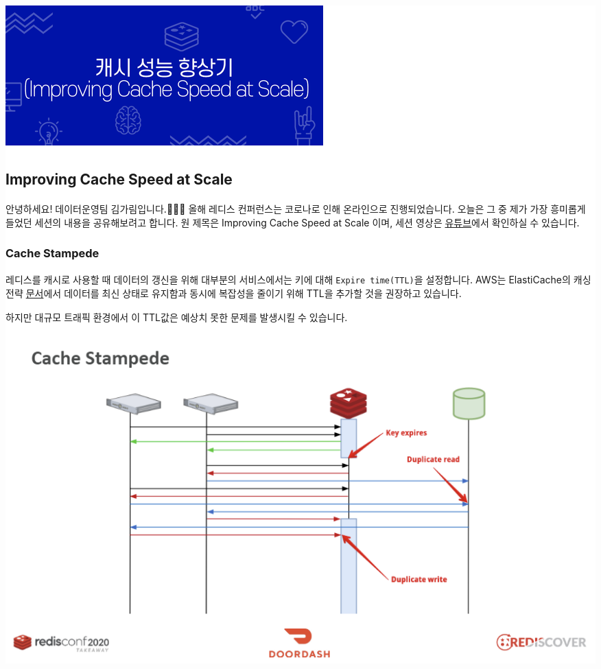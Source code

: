 ![](/assets/image/meetup.nhncloud.com/251/banner.png)

## Improving Cache Speed at Scale

안녕하세요! 데이터운영팀 김가림입니다.🙇🏻‍♀️ 올해 레디스 컨퍼런스는 코로나로 인해 온라인으로 진행되었습니다. 오늘은 그 중 제가 가장 흥미롭게 들었던 세션의 내용을 공유해보려고 합니다. 원 제목은 Improving Cache Speed at Scale 이며, 세션 영상은 [<VPIcon icon="fa-brands fa-youtube"/>유튜브](https://youtu.be/mPg20ykAFU4)에서 확인하실 수 있습니다.

<VidStack src="youtube/mPg20ykAFU4" />

### Cache Stampede

레디스를 캐시로 사용할 때 데이터의 갱신을 위해 대부분의 서비스에서는 키에 대해 `Expire time(TTL)`을 설정합니다. AWS는 ElastiCache의 캐싱 전략 [<VPIcon icon="fa-brands fa-aws"/>문서](https://docs.aws.amazon.com/ko_kr/AmazonElastiCache/latest/mem-ug/Strategies.html)에서 데이터를 최신 상태로 유지함과 동시에 복잡성을 줄이기 위해 TTL을 추가할 것을 권장하고 있습니다.

하지만 대규모 트래픽 환경에서 이 TTL값은 예상치 못한 문제를 발생시킬 수 있습니다.

![](/assets/image/meetup.nhncloud.com/251/1.png)
